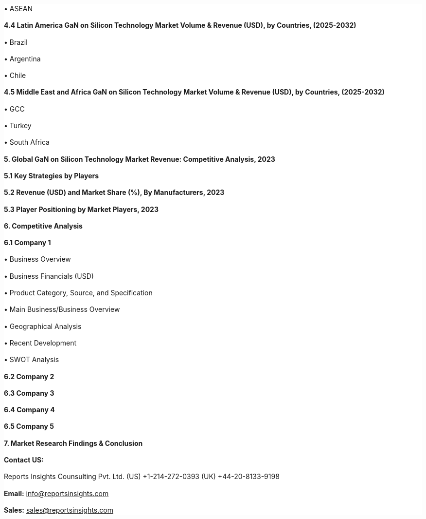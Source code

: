 • ASEAN

<strong>4.4 Latin America GaN on Silicon Technology Market Volume &amp; Revenue (USD), by Countries, (2025-2032)</strong>

• Brazil

• Argentina

• Chile

<strong>4.5 Middle East and Africa GaN on Silicon Technology Market Volume &amp; Revenue (USD), by Countries, (2025-2032)</strong>

• GCC

• Turkey

• South Africa

<strong>5. Global GaN on Silicon Technology Market Revenue: Competitive Analysis, 2023</strong>

<strong>5.1 Key Strategies by Players</strong>

<strong>5.2 Revenue (USD) and Market Share (%), By Manufacturers, 2023</strong>

<strong>5.3 Player Positioning by Market Players, 2023</strong>

<strong>6. Competitive Analysis</strong>

<strong>6.1 Company 1</strong>

• Business Overview

• Business Financials (USD)

• Product Category, Source, and Specification

• Main Business/Business Overview

• Geographical Analysis

• Recent Development

• SWOT Analysis

<strong>6.2 Company 2</strong>

<strong>6.3 Company 3</strong>

<strong>6.4 Company 4</strong>

<strong>6.5 Company 5</strong>

<strong>7. Market Research Findings &amp; Conclusion</strong>

<strong>Contact US:</strong>

Reports Insights Counsulting Pvt. Ltd.
(US) +1-214-272-0393
(UK) +44-20-8133-9198
<p class=""""><b>Email:</b> <a href=mailto:info@reportsinsights.com>info@reportsinsights.com</a></p>
<p class=""""><b>Sales:</b> <a href=mailto:sales@reportsinsights.com>sales@reportsinsights.com</a></p>
